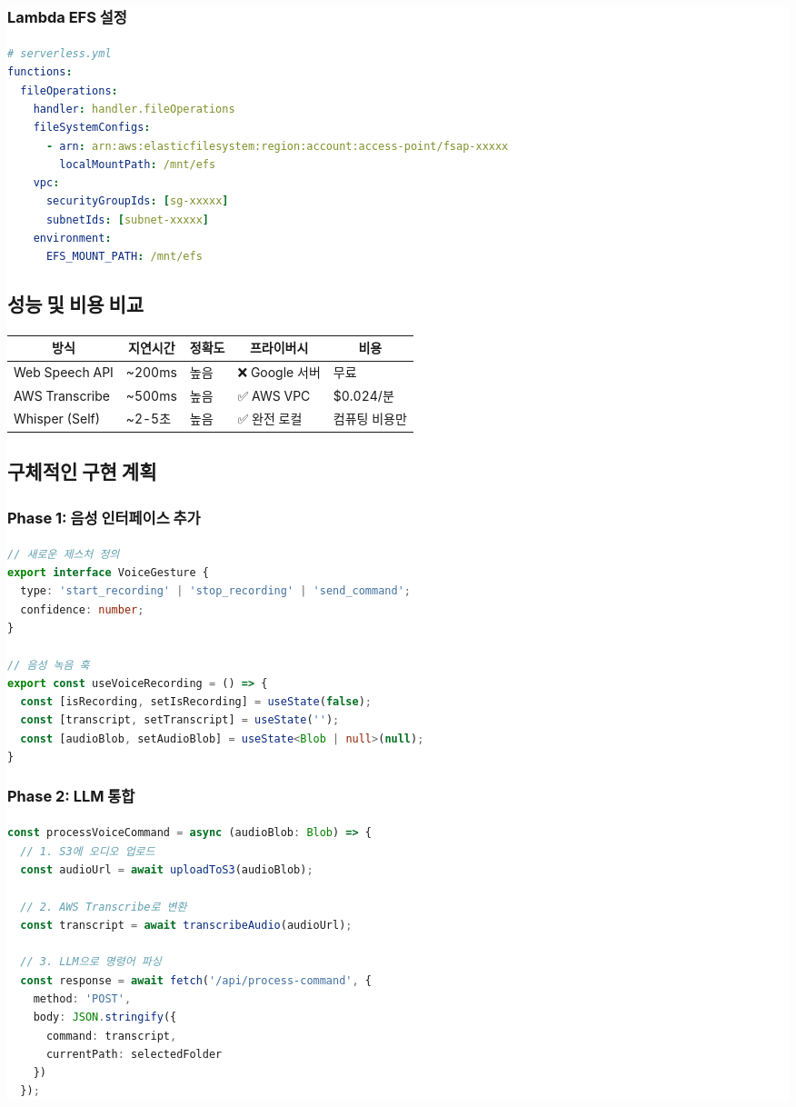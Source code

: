 ### Lambda EFS 설정

```yaml
# serverless.yml
functions:
  fileOperations:
    handler: handler.fileOperations
    fileSystemConfigs:
      - arn: arn:aws:elasticfilesystem:region:account:access-point/fsap-xxxxx
        localMountPath: /mnt/efs
    vpc:
      securityGroupIds: [sg-xxxxx]
      subnetIds: [subnet-xxxxx]
    environment:
      EFS_MOUNT_PATH: /mnt/efs
```

## 성능 및 비용 비교

| 방식 | 지연시간 | 정확도 | 프라이버시 | 비용 |
|------|----------|--------|------------|------|
| Web Speech API | ~200ms | 높음 | ❌ Google 서버 | 무료 |
| AWS Transcribe | ~500ms | 높음 | ✅ AWS VPC | $0.024/분 |
| Whisper (Self) | ~2-5초 | 높음 | ✅ 완전 로컬 | 컴퓨팅 비용만 |

## 구체적인 구현 계획

### Phase 1: 음성 인터페이스 추가

```typescript
// 새로운 제스처 정의
export interface VoiceGesture {
  type: 'start_recording' | 'stop_recording' | 'send_command';
  confidence: number;
}

// 음성 녹음 훅
export const useVoiceRecording = () => {
  const [isRecording, setIsRecording] = useState(false);
  const [transcript, setTranscript] = useState('');
  const [audioBlob, setAudioBlob] = useState<Blob | null>(null);
}
```

### Phase 2: LLM 통합

```typescript
const processVoiceCommand = async (audioBlob: Blob) => {
  // 1. S3에 오디오 업로드
  const audioUrl = await uploadToS3(audioBlob);
  
  // 2. AWS Transcribe로 변환
  const transcript = await transcribeAudio(audioUrl);
  
  // 3. LLM으로 명령어 파싱
  const response = await fetch('/api/process-command', {
    method: 'POST',
    body: JSON.stringify({ 
      command: transcript,
      currentPath: selectedFolder 
    })
  });
```